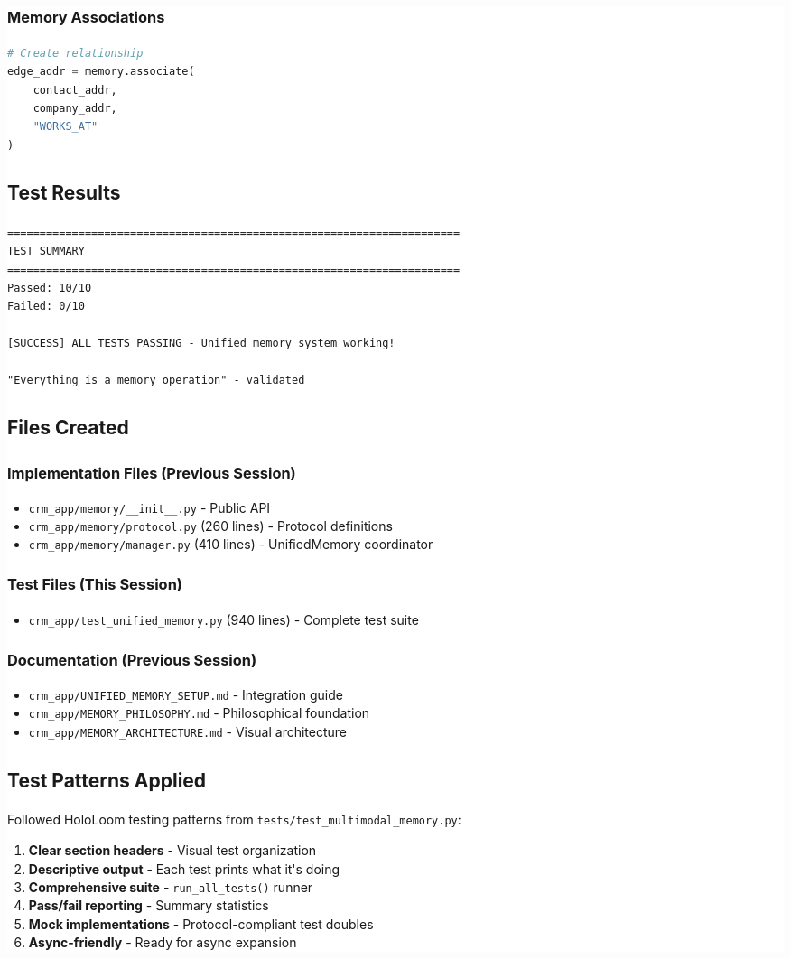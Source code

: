 ### Memory Associations
```python
# Create relationship
edge_addr = memory.associate(
    contact_addr,
    company_addr,
    "WORKS_AT"
)
```

## Test Results

```
======================================================================
TEST SUMMARY
======================================================================
Passed: 10/10
Failed: 0/10

[SUCCESS] ALL TESTS PASSING - Unified memory system working!

"Everything is a memory operation" - validated
```

## Files Created

### Implementation Files (Previous Session)
- `crm_app/memory/__init__.py` - Public API
- `crm_app/memory/protocol.py` (260 lines) - Protocol definitions
- `crm_app/memory/manager.py` (410 lines) - UnifiedMemory coordinator

### Test Files (This Session)
- `crm_app/test_unified_memory.py` (940 lines) - Complete test suite

### Documentation (Previous Session)
- `crm_app/UNIFIED_MEMORY_SETUP.md` - Integration guide
- `crm_app/MEMORY_PHILOSOPHY.md` - Philosophical foundation
- `crm_app/MEMORY_ARCHITECTURE.md` - Visual architecture

## Test Patterns Applied

Followed HoloLoom testing patterns from `tests/test_multimodal_memory.py`:

1. **Clear section headers** - Visual test organization
2. **Descriptive output** - Each test prints what it's doing
3. **Comprehensive suite** - `run_all_tests()` runner
4. **Pass/fail reporting** - Summary statistics
5. **Mock implementations** - Protocol-compliant test doubles
6. **Async-friendly** - Ready for async expansion
